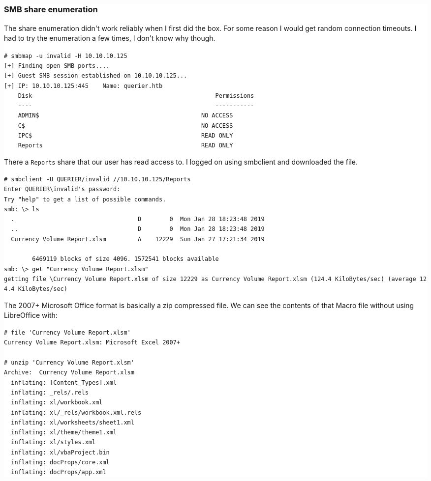 
### SMB share enumeration

The share enumeration didn't work reliably when I first did the box. For some reason I would get random connection timeouts. I had to try the enumeration a few times, I don't know why though.

```
# smbmap -u invalid -H 10.10.10.125
[+] Finding open SMB ports....
[+] Guest SMB session established on 10.10.10.125...
[+] IP: 10.10.10.125:445	Name: querier.htb
	Disk                                                  	Permissions
	----                                                  	-----------
	ADMIN$                                            	NO ACCESS
	C$                                                	NO ACCESS
	IPC$                                              	READ ONLY
	Reports                                           	READ ONLY
```

There a `Reports` share that our user has read access to. I logged on using smbclient and downloaded the file.

```
# smbclient -U QUERIER/invalid //10.10.10.125/Reports
Enter QUERIER\invalid's password:
Try "help" to get a list of possible commands.
smb: \> ls
  .                                   D        0  Mon Jan 28 18:23:48 2019
  ..                                  D        0  Mon Jan 28 18:23:48 2019
  Currency Volume Report.xlsm         A    12229  Sun Jan 27 17:21:34 2019

		6469119 blocks of size 4096. 1572541 blocks available
smb: \> get "Currency Volume Report.xlsm"
getting file \Currency Volume Report.xlsm of size 12229 as Currency Volume Report.xlsm (124.4 KiloBytes/sec) (average 124.4 KiloBytes/sec)
```

The 2007+ Microsoft Office format is basically a zip compressed file. We can see the contents of that Macro file without using LibreOffice with:

```
# file 'Currency Volume Report.xlsm'
Currency Volume Report.xlsm: Microsoft Excel 2007+

# unzip 'Currency Volume Report.xlsm'
Archive:  Currency Volume Report.xlsm
  inflating: [Content_Types].xml
  inflating: _rels/.rels
  inflating: xl/workbook.xml
  inflating: xl/_rels/workbook.xml.rels
  inflating: xl/worksheets/sheet1.xml
  inflating: xl/theme/theme1.xml
  inflating: xl/styles.xml
  inflating: xl/vbaProject.bin
  inflating: docProps/core.xml
  inflating: docProps/app.xml
```
